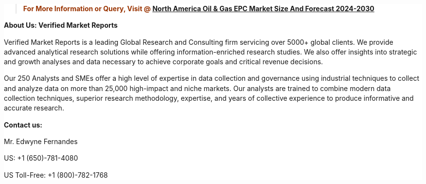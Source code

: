 </li></ol></body></html></p><blockquote><p><span style="color: #993300;"><strong>For More Information or Query, Visit @ <a href="https://www.verifiedmarketreports.com/product/oil-gas-epc-market/">North America Oil & Gas EPC Market Size And Forecast 2024-2030</a></strong></span></p></blockquote><p><strong>About Us: Verified Market Reports</strong></p><p>Verified Market Reports is a leading Global Research and Consulting firm servicing over 5000+ global clients. We provide advanced analytical research solutions while offering information-enriched research studies. We also offer insights into strategic and growth analyses and data necessary to achieve corporate goals and critical revenue decisions.</p><p>Our 250 Analysts and SMEs offer a high level of expertise in data collection and governance using industrial techniques to collect and analyze data on more than 25,000 high-impact and niche markets. Our analysts are trained to combine modern data collection techniques, superior research methodology, expertise, and years of collective experience to produce informative and accurate research.</p><p><strong>Contact us:</strong></p><p>Mr. Edwyne Fernandes</p><p>US: +1 (650)-781-4080</p><p>US Toll-Free: +1 (800)-782-1768</p>
